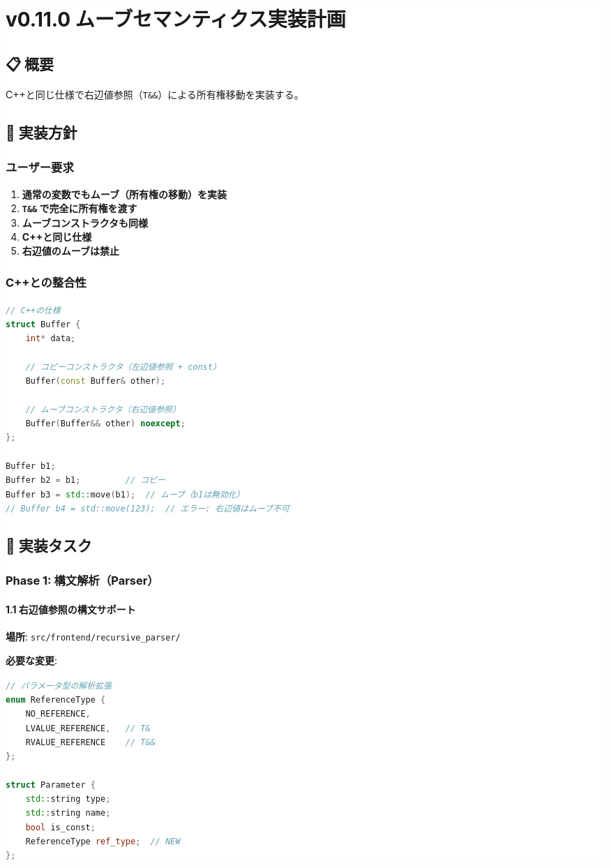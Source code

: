 # v0.11.0 ムーブセマンティクス実装計画

## 📋 概要

C++と同じ仕様で右辺値参照（`T&&`）による所有権移動を実装する。

## 🎯 実装方針

### ユーザー要求
1. **通常の変数でもムーブ（所有権の移動）を実装**
2. **`T&&` で完全に所有権を渡す**
3. **ムーブコンストラクタも同様**
4. **C++と同じ仕様**
5. **右辺値のムーブは禁止**

### C++との整合性

```cpp
// C++の仕様
struct Buffer {
    int* data;
    
    // コピーコンストラクタ（左辺値参照 + const）
    Buffer(const Buffer& other);
    
    // ムーブコンストラクタ（右辺値参照）
    Buffer(Buffer&& other) noexcept;
};

Buffer b1;
Buffer b2 = b1;         // コピー
Buffer b3 = std::move(b1);  // ムーブ（b1は無効化）
// Buffer b4 = std::move(123);  // エラー: 右辺値はムーブ不可
```

## 🔧 実装タスク

### Phase 1: 構文解析（Parser）

#### 1.1 右辺値参照の構文サポート

**場所**: `src/frontend/recursive_parser/`

**必要な変更**:
```cpp
// パラメータ型の解析拡張
enum ReferenceType {
    NO_REFERENCE,
    LVALUE_REFERENCE,   // T&
    RVALUE_REFERENCE    // T&&
};

struct Parameter {
    std::string type;
    std::string name;
    bool is_const;
    ReferenceType ref_type;  // NEW
};
```
